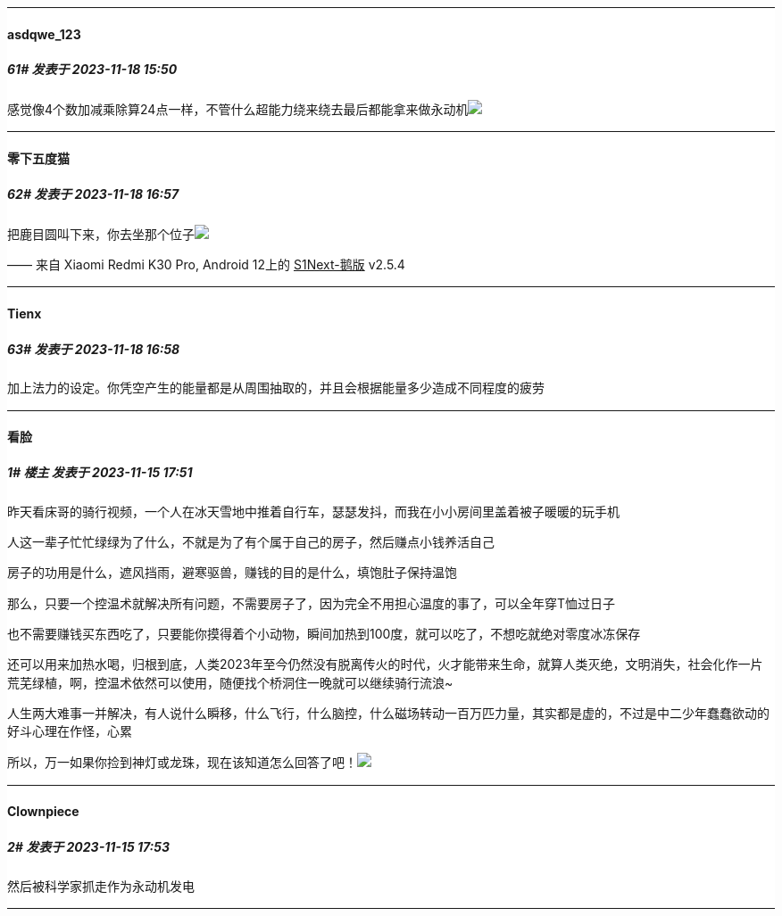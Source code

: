
*****

####  asdqwe_123  
##### 61#       发表于 2023-11-18 15:50

感觉像4个数加减乘除算24点一样，不管什么超能力绕来绕去最后都能拿来做永动机<img src="https://static.saraba1st.com/image/smiley/face2017/124.png" referrerpolicy="no-referrer">

*****

####  零下五度猫  
##### 62#       发表于 2023-11-18 16:57

把鹿目圆叫下来，你去坐那个位子<img src="https://static.saraba1st.com/image/smiley/carton2017/093.gif" referrerpolicy="no-referrer">

—— 来自 Xiaomi Redmi K30 Pro, Android 12上的 [S1Next-鹅版](https://github.com/ykrank/S1-Next/releases) v2.5.4

*****

####  Tienx  
##### 63#       发表于 2023-11-18 16:58

加上法力的设定。你凭空产生的能量都是从周围抽取的，并且会根据能量多少造成不同程度的疲劳


*****

####  看脸  
##### 1#       楼主       发表于 2023-11-15 17:51

昨天看床哥的骑行视频，一个人在冰天雪地中推着自行车，瑟瑟发抖，而我在小小房间里盖着被子暖暖的玩手机

人这一辈子忙忙绿绿为了什么，不就是为了有个属于自己的房子，然后赚点小钱养活自己

房子的功用是什么，遮风挡雨，避寒驱兽，赚钱的目的是什么，填饱肚子保持温饱

那么，只要一个控温术就解决所有问题，不需要房子了，因为完全不用担心温度的事了，可以全年穿T恤过日子

也不需要赚钱买东西吃了，只要能你摸得着个小动物，瞬间加热到100度，就可以吃了，不想吃就绝对零度冰冻保存

还可以用来加热水喝，归根到底，人类2023年至今仍然没有脱离传火的时代，火才能带来生命，就算人类灭绝，文明消失，社会化作一片荒芜绿植，啊，控温术依然可以使用，随便找个桥洞住一晚就可以继续骑行流浪~

人生两大难事一并解决，有人说什么瞬移，什么飞行，什么脑控，什么磁场转动一百万匹力量，其实都是虚的，不过是中二少年蠢蠢欲动的好斗心理在作怪，心累

所以，万一如果你捡到神灯或龙珠，现在该知道怎么回答了吧！<img src="https://static.saraba1st.com/image/smiley/face2017/065.png" referrerpolicy="no-referrer">

*****

####  Clownpiece  
##### 2#       发表于 2023-11-15 17:53

然后被科学家抓走作为永动机发电

*****
